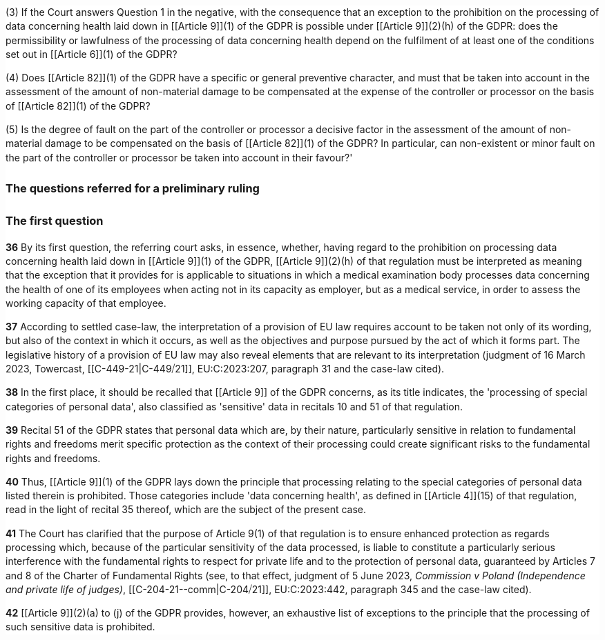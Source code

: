 (3) If the Court answers Question 1 in the negative, with the consequence that an exception to the prohibition on the processing of data concerning health laid down in [[Article 9]](1\) of the GDPR is possible under [[Article 9]](2\)(h) of the GDPR: does the permissibility or lawfulness of the processing of data concerning health depend on the fulfilment of at least one of the conditions set out in [[Article 6]](1\) of the GDPR?

(4) Does [[Article 82]](1\) of the GDPR have a specific or general preventive character, and must that be taken into account in the assessment of the amount of non-material damage to be compensated at the expense of the controller or processor on the basis of [[Article 82]](1\) of the GDPR?

(5) Is the degree of fault on the part of the controller or processor a decisive factor in the assessment of the amount of non-material damage to be compensated on the basis of [[Article 82]](1\) of the GDPR? In particular, can non-existent or minor fault on the part of the controller or processor be taken into account in their favour?'

### The questions referred for a preliminary ruling

### The first question

**36** By its first question, the referring court asks, in essence, whether, having regard to the prohibition on processing data concerning health laid down in [[Article 9]](1\) of the GDPR, [[Article 9]](2\)(h) of that regulation must be interpreted as meaning that the exception that it provides for is applicable to situations in which a medical examination body processes data concerning the health of one of its employees when acting not in its capacity as employer, but as a medical service, in order to assess the working capacity of that employee.

**37** According to settled case-law, the interpretation of a provision of EU law requires account to be taken not only of its wording, but also of the context in which it occurs, as well as the objectives and purpose pursued by the act of which it forms part. The legislative history of a provision of EU law may also reveal elements that are relevant to its interpretation (judgment of 16 March 2023, Towercast, [[C-449-21|C-449⧸21]], EU:C:2023:207, paragraph 31 and the case-law cited).

**38** In the first place, it should be recalled that [[Article 9]] of the GDPR concerns, as its title indicates, the 'processing of special categories of personal data', also classified as 'sensitive' data in recitals 10 and 51 of that regulation.

**39** Recital 51 of the GDPR states that personal data which are, by their nature, particularly sensitive in relation to fundamental rights and freedoms merit specific protection as the context of their processing could create significant risks to the fundamental rights and freedoms.

**40** Thus, [[Article 9]](1\) of the GDPR lays down the principle that processing relating to the special categories of personal data listed therein is prohibited. Those categories include 'data concerning health', as defined in [[Article 4]](15\) of that regulation, read in the light of recital 35 thereof, which are the subject of the present case.

**41** The Court has clarified that the purpose of Article 9(1) of that regulation is to ensure enhanced protection as regards processing which, because of the particular sensitivity of the data processed, is liable to constitute a particularly serious interference with the fundamental rights to respect for private life and to the protection of personal data, guaranteed by Articles 7 and 8 of the Charter of Fundamental Rights (see, to that effect, judgment of 5 June 2023, *Commission v Poland (Independence and private life of judges)*, [[C-204-21--comm|C-204⧸21]], EU:C:2023:442, paragraph 345 and the case-law cited).

**42** [[Article 9]](2\)(a) to (j) of the GDPR provides, however, an exhaustive list of exceptions to the principle that the processing of such sensitive data is prohibited.
